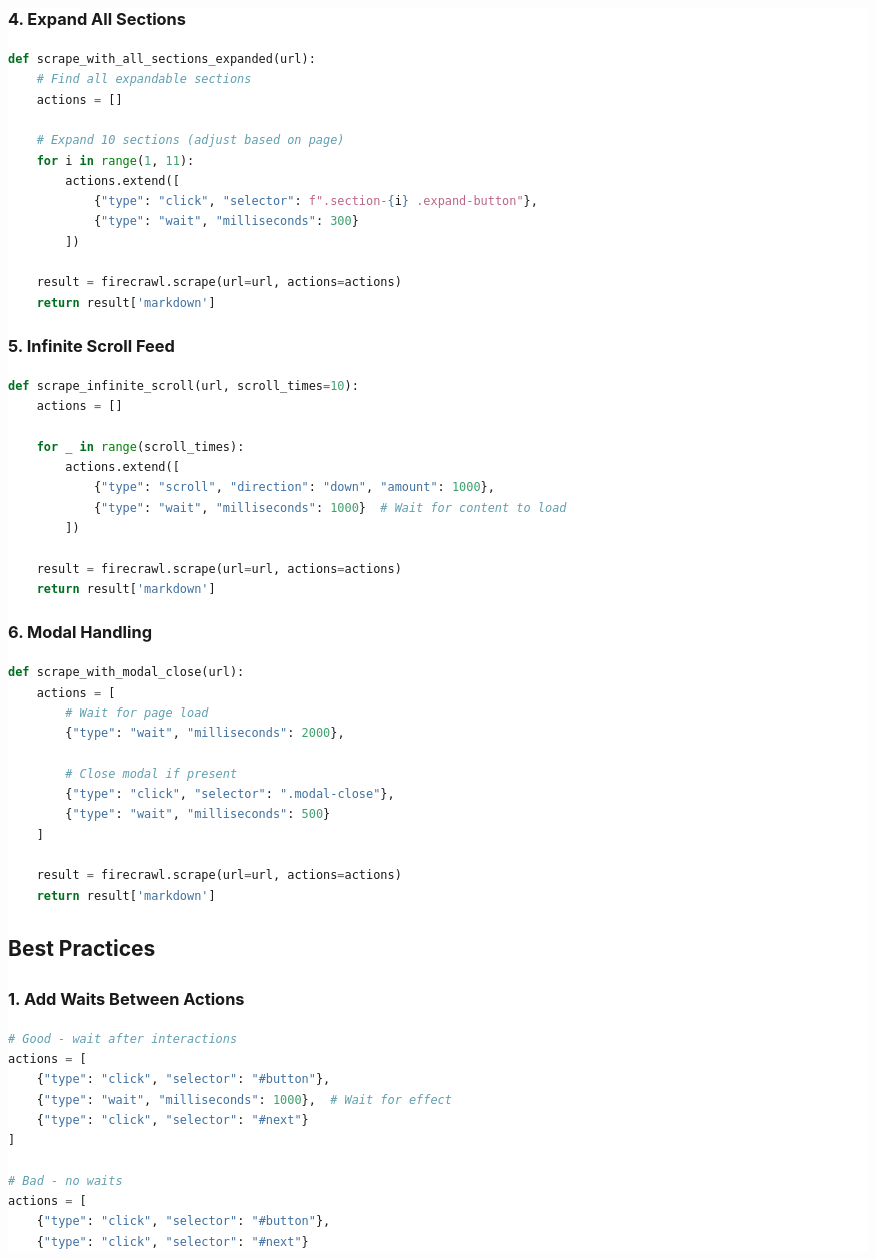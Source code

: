 ### 4. Expand All Sections
```python
def scrape_with_all_sections_expanded(url):
    # Find all expandable sections
    actions = []
    
    # Expand 10 sections (adjust based on page)
    for i in range(1, 11):
        actions.extend([
            {"type": "click", "selector": f".section-{i} .expand-button"},
            {"type": "wait", "milliseconds": 300}
        ])
    
    result = firecrawl.scrape(url=url, actions=actions)
    return result['markdown']
```

### 5. Infinite Scroll Feed
```python
def scrape_infinite_scroll(url, scroll_times=10):
    actions = []
    
    for _ in range(scroll_times):
        actions.extend([
            {"type": "scroll", "direction": "down", "amount": 1000},
            {"type": "wait", "milliseconds": 1000}  # Wait for content to load
        ])
    
    result = firecrawl.scrape(url=url, actions=actions)
    return result['markdown']
```

### 6. Modal Handling
```python
def scrape_with_modal_close(url):
    actions = [
        # Wait for page load
        {"type": "wait", "milliseconds": 2000},
        
        # Close modal if present
        {"type": "click", "selector": ".modal-close"},
        {"type": "wait", "milliseconds": 500}
    ]
    
    result = firecrawl.scrape(url=url, actions=actions)
    return result['markdown']
```

## Best Practices

### 1. Add Waits Between Actions
```python
# Good - wait after interactions
actions = [
    {"type": "click", "selector": "#button"},
    {"type": "wait", "milliseconds": 1000},  # Wait for effect
    {"type": "click", "selector": "#next"}
]

# Bad - no waits
actions = [
    {"type": "click", "selector": "#button"},
    {"type": "click", "selector": "#next"}
```